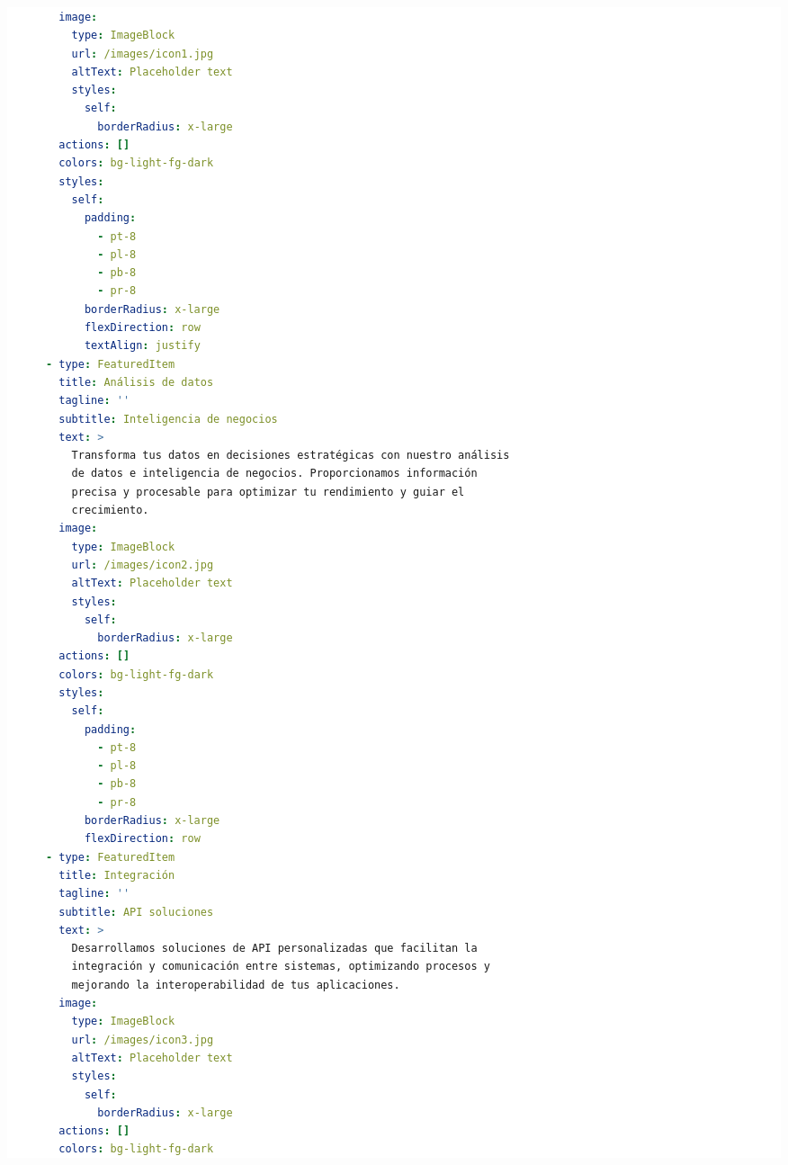 ```yaml
        image:
          type: ImageBlock
          url: /images/icon1.jpg
          altText: Placeholder text
          styles:
            self:
              borderRadius: x-large
        actions: []
        colors: bg-light-fg-dark
        styles:
          self:
            padding:
              - pt-8
              - pl-8
              - pb-8
              - pr-8
            borderRadius: x-large
            flexDirection: row
            textAlign: justify
      - type: FeaturedItem
        title: Análisis de datos
        tagline: ''
        subtitle: Inteligencia de negocios
        text: >
          Transforma tus datos en decisiones estratégicas con nuestro análisis
          de datos e inteligencia de negocios. Proporcionamos información
          precisa y procesable para optimizar tu rendimiento y guiar el
          crecimiento.
        image:
          type: ImageBlock
          url: /images/icon2.jpg
          altText: Placeholder text
          styles:
            self:
              borderRadius: x-large
        actions: []
        colors: bg-light-fg-dark
        styles:
          self:
            padding:
              - pt-8
              - pl-8
              - pb-8
              - pr-8
            borderRadius: x-large
            flexDirection: row
      - type: FeaturedItem
        title: Integración
        tagline: ''
        subtitle: API soluciones
        text: >
          Desarrollamos soluciones de API personalizadas que facilitan la
          integración y comunicación entre sistemas, optimizando procesos y
          mejorando la interoperabilidad de tus aplicaciones.
        image:
          type: ImageBlock
          url: /images/icon3.jpg
          altText: Placeholder text
          styles:
            self:
              borderRadius: x-large
        actions: []
        colors: bg-light-fg-dark
```